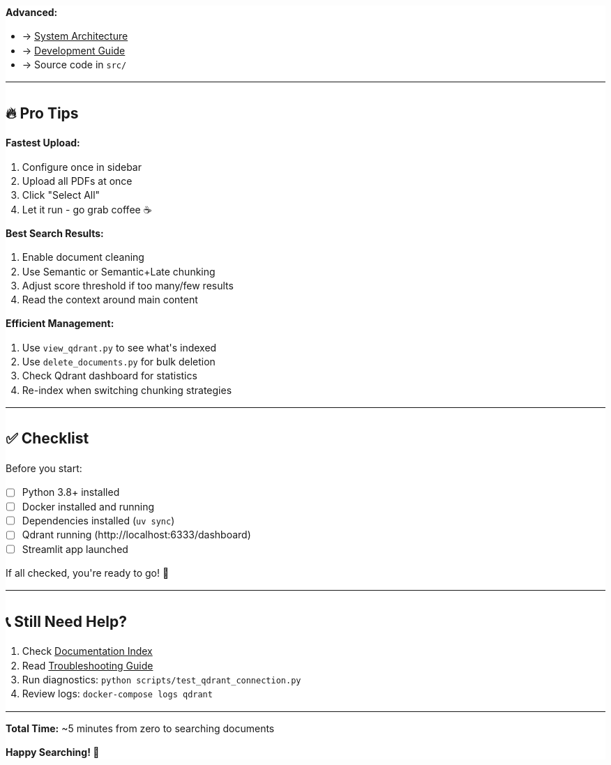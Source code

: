 **Advanced:**
- → [System Architecture](docs/architecture/system-architecture.md)
- → [Development Guide](docs/development/testing.md)
- → Source code in `src/`

---

## 🔥 Pro Tips

**Fastest Upload:**
1. Configure once in sidebar
2. Upload all PDFs at once
3. Click "Select All"
4. Let it run - go grab coffee ☕

**Best Search Results:**
1. Enable document cleaning
2. Use Semantic or Semantic+Late chunking
3. Adjust score threshold if too many/few results
4. Read the context around main content

**Efficient Management:**
1. Use `view_qdrant.py` to see what's indexed
2. Use `delete_documents.py` for bulk deletion
3. Check Qdrant dashboard for statistics
4. Re-index when switching chunking strategies

---

## ✅ Checklist

Before you start:
- [ ] Python 3.8+ installed
- [ ] Docker installed and running
- [ ] Dependencies installed (`uv sync`)
- [ ] Qdrant running (http://localhost:6333/dashboard)
- [ ] Streamlit app launched

If all checked, you're ready to go! 🚀

---

## 📞 Still Need Help?

1. Check [Documentation Index](DOCUMENTATION_INDEX.md)
2. Read [Troubleshooting Guide](docs/troubleshooting/fixes-summary.md)
3. Run diagnostics: `python scripts/test_qdrant_connection.py`
4. Review logs: `docker-compose logs qdrant`

---

**Total Time:** ~5 minutes from zero to searching documents

**Happy Searching! 🎉**



